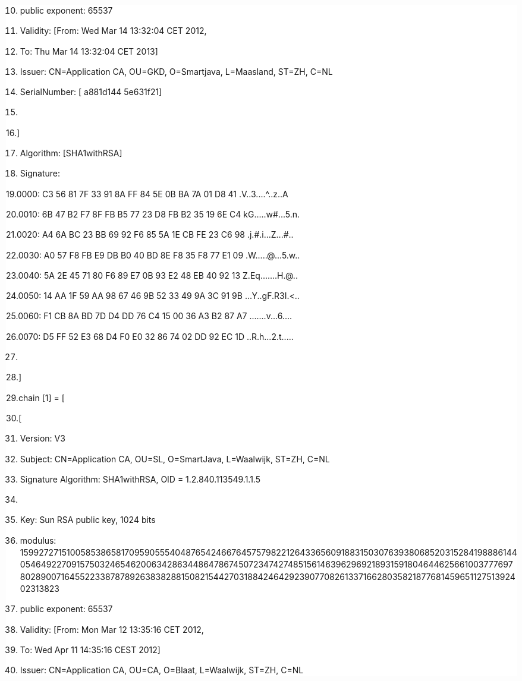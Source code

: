   10. public exponent: 65537

  11. Validity: [From: Wed Mar 14 13:32:04 CET 2012,

  12. To: Thu Mar 14 13:32:04 CET 2013]

  13. Issuer: CN=Application CA, OU=GKD, O=Smartjava, L=Maasland, ST=ZH, C=NL

  14. SerialNumber: [ a881d144 5e631f21]

  15. 

  16.]

  17. Algorithm: [SHA1withRSA]

  18. Signature:

  19.0000: C3 56 81 7F 33 91 8A FF 84 5E 0B BA 7A 01 D8 41 .V..3....^..z..A

  20.0010: 6B 47 B2 F7 8F FB B5 77 23 D8 FB B2 35 19 6E C4 kG.....w#...5.n.

  21.0020: A4 6A BC 23 BB 69 92 F6 85 5A 1E CB FE 23 C6 98 .j.#.i...Z...#..

  22.0030: A0 57 F8 FB E9 DB B0 40 BD 8E F8 35 F8 77 E1 09 .W.....@...5.w..

  23.0040: 5A 2E 45 71 80 F6 89 E7 0B 93 E2 48 EB 40 92 13 Z.Eq.......H.@..

  24.0050: 14 AA 1F 59 AA 98 67 46 9B 52 33 49 9A 3C 91 9B ...Y..gF.R3I.<..

  25.0060: F1 CB 8A BD 7D D4 DD 76 C4 15 00 36 A3 B2 87 A7 .......v...6....

  26.0070: D5 FF 52 E3 68 D4 F0 E0 32 86 74 02 DD 92 EC 1D ..R.h...2.t.....

  27. 

  28.]

  29.chain [1] = [

  30.[

  31. Version: V3

  32. Subject: CN=Application CA, OU=SL, O=SmartJava, L=Waalwijk, ST=ZH, C=NL

  33. Signature Algorithm: SHA1withRSA, OID = 1.2.840.113549.1.1.5

  34. 

  35. Key: Sun RSA public key, 1024 bits

  36. modulus: 159927271510058538658170959055540487654246676457579822126433656091883150307639380685203152841988861440546492270915750324654620063428634486478674507234742748515614639629692189315918046446256610037776978028900716455223387878926383828815082154427031884246429239077082613371662803582187768145965112751392402313823

  37. public exponent: 65537

  38. Validity: [From: Mon Mar 12 13:35:16 CET 2012,

  39. To: Wed Apr 11 14:35:16 CEST 2012]

  40. Issuer: CN=Application CA, OU=CA, O=Blaat, L=Waalwijk, ST=ZH, C=NL
